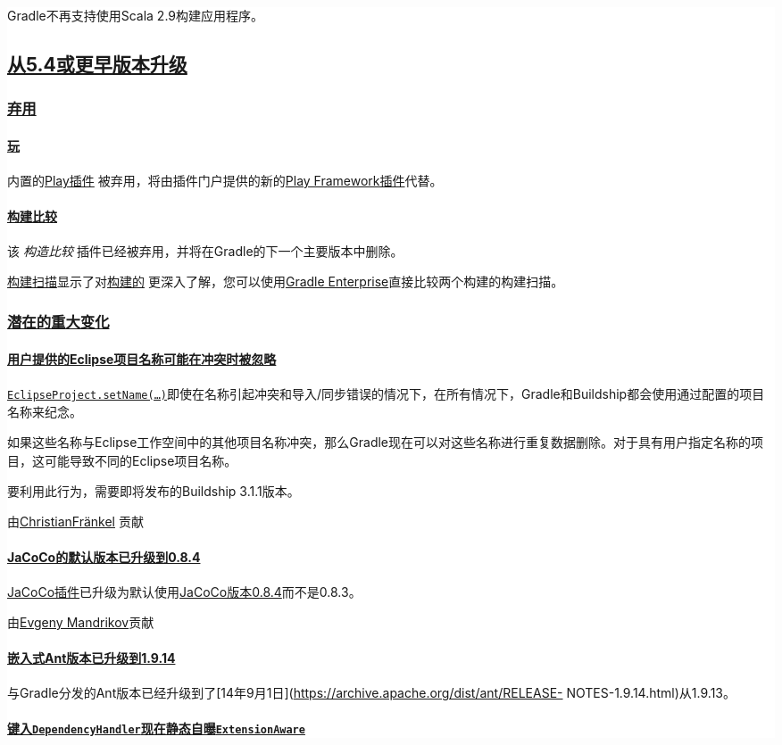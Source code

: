 Gradle不再支持使用Scala 2.9构建应用程序。

## [从5.4或更早版本升级](#%E4%BB%8E5.4%E6%88%96%E6%9B%B4%E6%97%A9%E7%89%88%E6%9C%AC%E5%8D%87%E7%BA%A7)

### [弃用](#%E5%BC%83%E7%94%A8)

#### [玩](#%E7%8E%A9)

内置的[Play插件](https://docs.gradle.org/6.7.1/userguide/%E7%8E%A9_plugin.html#%E7%8E%A9_plugin) 被弃用，将由插件门户提供的新的[Play Framework插件](https://gradle.github.io/%E7%8E%A9framework)代替。

#### [构建比较](#%E6%9E%84%E5%BB%BA%E6%AF%94%E8%BE%83)

该 _构造比较_ 插件已经被弃用，并将在Gradle的下一个主要版本中删除。

[构建扫描](https://gradle.com/build-scans)显示了对[构建的](https://gradle.com/build-scans) 更深入了解，您可以使用[Gradle Enterprise](https://gradle.com/)直接比较两个构建的构建扫描。

### [潜在的重大变化](#%E6%BD%9C%E5%9C%A8%E7%9A%84%E9%87%8D%E5%A4%A7%E5%8F%98%E5%8C%96_3)

#### [用户提供的Eclipse项目名称可能在冲突时被忽略](#%E7%94%A8%E6%88%B7%E6%8F%90%E4%BE%9B%E7%9A%84Eclipse%E9%A1%B9%E7%9B%AE%E5%90%8D%E7%A7%B0%E5%8F%AF%E8%83%BD%E5%9C%A8%E5%86%B2%E7%AA%81%E6%97%B6%E8%A2%AB%E5%BF%BD%E7%95%A5)

[`EclipseProject.setName(…​)`](https://docs.gradle.org/6.7.1/javadoc/org/gradle/plugins/ide/eclipse/model/EclipseProject.html)即使在名称引起冲突和导入/同步错误的情况下，在所有情况下，Gradle和Buildship都会使用通过配置的项目名称来纪念。

如果这些名称与Eclipse工作空间中的其他项目名称冲突，那么Gradle现在可以对这些名称进行重复数据删除。对于具有用户指定名称的项目，这可能导致不同的Eclipse项目名称。

要利用此行为，需要即将发布的Buildship 3.1.1版本。

由[ChristianFränkel](https://github.com/fraenkelc) 贡献[](https://github.com/fraenkelc)

#### [JaCoCo的默认版本已升级到0.8.4](#JaCoCo%E7%9A%84%E9%BB%98%E8%AE%A4%E7%89%88%E6%9C%AC%E5%B7%B2%E5%8D%87%E7%BA%A7%E5%88%B00.8.4)

[JaCoCo插件](https://docs.gradle.org/6.7.1/userguide/jacoco_plugin.html#jacoco_plugin)已升级为默认使用[JaCoCo版本0.8.4](http://www.jacoco.org/jacoco/trunk/doc/changes.html)而不是0.8.3。

由[Evgeny Mandrikov](https://github.com/Godin)贡献[](https://github.com/Godin)

#### [嵌入式Ant版本已升级到1.9.14](#%E5%B5%8C%E5%85%A5%E5%BC%8FAnt%E7%89%88%E6%9C%AC%E5%B7%B2%E5%8D%87%E7%BA%A7%E5%88%B01.9.14)

与Gradle分发的Ant版本已经升级到了[14年9月1日](https://archive.apache.org/dist/ant/RELEASE-
NOTES-1.9.14.html)从1.9.13。

#### [键入`DependencyHandler`现在静态自曝`ExtensionAware`](#%E9%94%AE%E5%85%A5%60DependencyHandler%60%E7%8E%B0%E5%9C%A8%E9%9D%99%E6%80%81%E8%87%AA%E6%9B%9D%60ExtensionAware%60)

